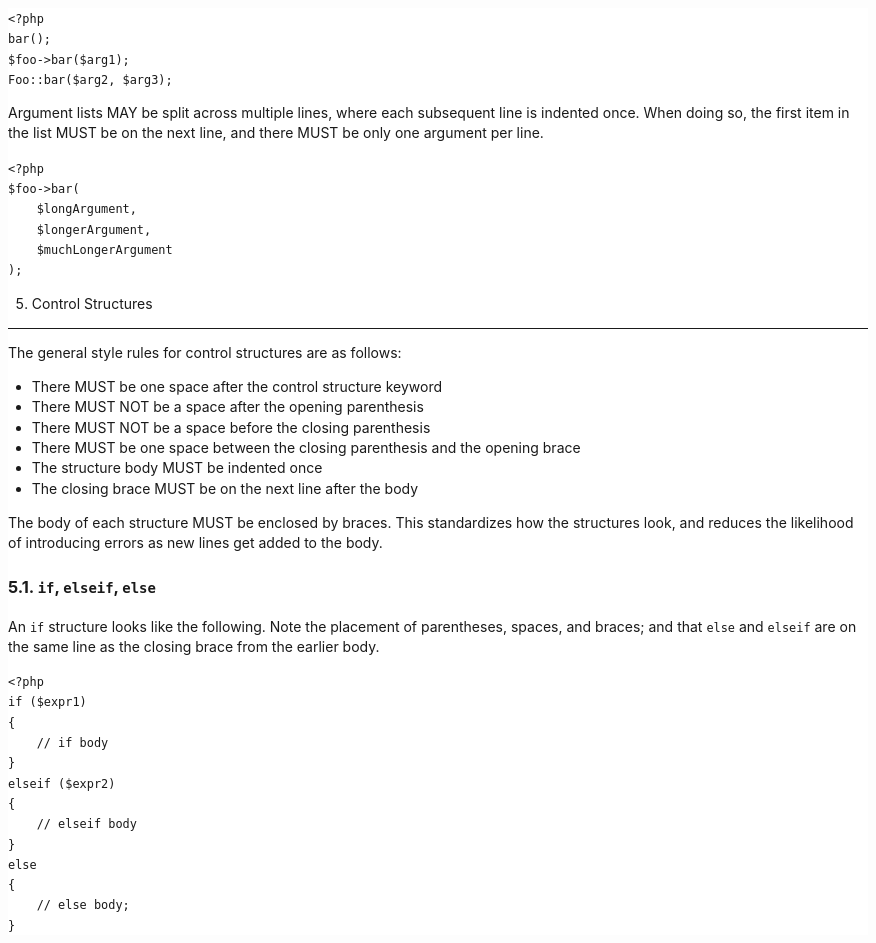 ```
<?php
bar();
$foo->bar($arg1);
Foo::bar($arg2, $arg3);
```

Argument lists MAY be split across multiple lines, where each subsequent line
is indented once. When doing so, the first item in the list MUST be on the
next line, and there MUST be only one argument per line.

```
<?php
$foo->bar(
    $longArgument,
    $longerArgument,
    $muchLongerArgument
);
```

5. Control Structures
---------------------

The general style rules for control structures are as follows:

- There MUST be one space after the control structure keyword
- There MUST NOT be a space after the opening parenthesis
- There MUST NOT be a space before the closing parenthesis
- There MUST be one space between the closing parenthesis and the opening
  brace
- The structure body MUST be indented once
- The closing brace MUST be on the next line after the body

The body of each structure MUST be enclosed by braces. This standardizes how
the structures look, and reduces the likelihood of introducing errors as new
lines get added to the body.


### 5.1. `if`, `elseif`, `else`

An `if` structure looks like the following. Note the placement of parentheses,
spaces, and braces; and that `else` and `elseif` are on the same line as the
closing brace from the earlier body.

```
<?php
if ($expr1) 
{
    // if body
}
elseif ($expr2)
{
    // elseif body
}
else
{
    // else body;
}
```
